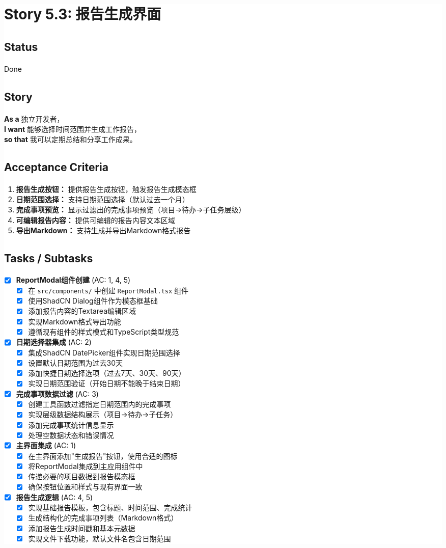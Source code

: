 # Story 5.3: 报告生成界面

## Status
Done

## Story

**As a** 独立开发者，  
**I want** 能够选择时间范围并生成工作报告，  
**so that** 我可以定期总结和分享工作成果。

## Acceptance Criteria

1. **报告生成按钮：** 提供报告生成按钮，触发报告生成模态框
2. **日期范围选择：** 支持日期范围选择（默认过去一个月）
3. **完成事项预览：** 显示过滤出的完成事项预览（项目->待办->子任务层级）
4. **可编辑报告内容：** 提供可编辑的报告内容文本区域
5. **导出Markdown：** 支持生成并导出Markdown格式报告

## Tasks / Subtasks

- [x] **ReportModal组件创建** (AC: 1, 4, 5)
  - [x] 在 `src/components/` 中创建 `ReportModal.tsx` 组件
  - [x] 使用ShadCN Dialog组件作为模态框基础
  - [x] 添加报告内容的Textarea编辑区域
  - [x] 实现Markdown格式导出功能
  - [x] 遵循现有组件的样式模式和TypeScript类型规范

- [x] **日期选择器集成** (AC: 2)
  - [x] 集成ShadCN DatePicker组件实现日期范围选择
  - [x] 设置默认日期范围为过去30天
  - [x] 添加快捷日期选择选项（过去7天、30天、90天）
  - [x] 实现日期范围验证（开始日期不能晚于结束日期）

- [x] **完成事项数据过滤** (AC: 3)
  - [x] 创建工具函数过滤指定日期范围内的完成事项
  - [x] 实现层级数据结构展示（项目->待办->子任务）
  - [x] 添加完成事项统计信息显示
  - [x] 处理空数据状态和错误情况

- [x] **主界面集成** (AC: 1)
  - [x] 在主界面添加"生成报告"按钮，使用合适的图标
  - [x] 将ReportModal集成到主应用组件中
  - [x] 传递必要的项目数据到报告模态框
  - [x] 确保按钮位置和样式与现有界面一致

- [x] **报告生成逻辑** (AC: 4, 5)
  - [x] 实现基础报告模板，包含标题、时间范围、完成统计
  - [x] 生成结构化的完成事项列表（Markdown格式）
  - [x] 添加报告生成时间戳和基本元数据
  - [x] 实现文件下载功能，默认文件名包含日期范围
